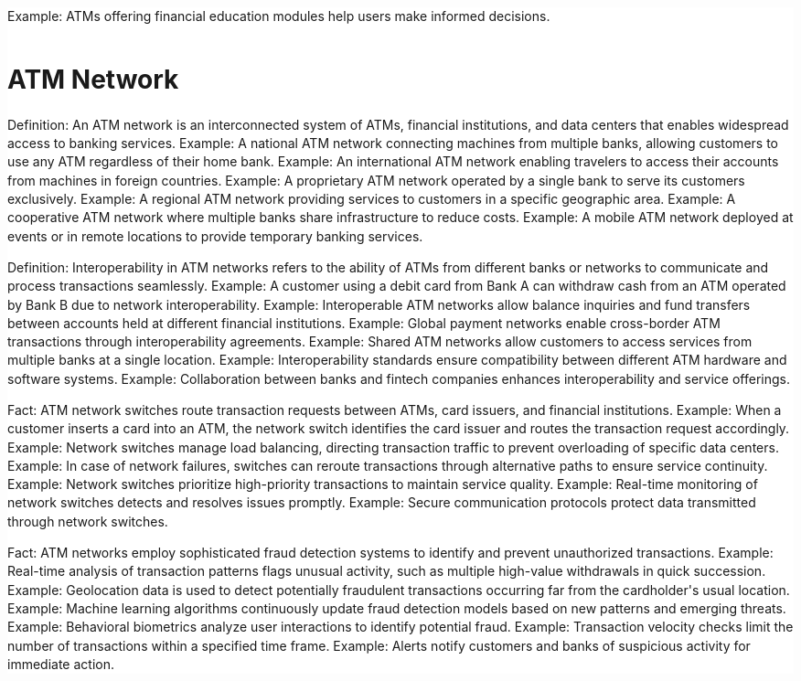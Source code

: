 Example: ATMs offering financial education modules help users make informed decisions.

# ATM Network
Definition: An ATM network is an interconnected system of ATMs, financial institutions, and data centers that enables widespread access to banking services.
Example: A national ATM network connecting machines from multiple banks, allowing customers to use any ATM regardless of their home bank.
Example: An international ATM network enabling travelers to access their accounts from machines in foreign countries.
Example: A proprietary ATM network operated by a single bank to serve its customers exclusively.
Example: A regional ATM network providing services to customers in a specific geographic area.
Example: A cooperative ATM network where multiple banks share infrastructure to reduce costs.
Example: A mobile ATM network deployed at events or in remote locations to provide temporary banking services.

Definition: Interoperability in ATM networks refers to the ability of ATMs from different banks or networks to communicate and process transactions seamlessly.
Example: A customer using a debit card from Bank A can withdraw cash from an ATM operated by Bank B due to network interoperability.
Example: Interoperable ATM networks allow balance inquiries and fund transfers between accounts held at different financial institutions.
Example: Global payment networks enable cross-border ATM transactions through interoperability agreements.
Example: Shared ATM networks allow customers to access services from multiple banks at a single location.
Example: Interoperability standards ensure compatibility between different ATM hardware and software systems.
Example: Collaboration between banks and fintech companies enhances interoperability and service offerings.

Fact: ATM network switches route transaction requests between ATMs, card issuers, and financial institutions.
Example: When a customer inserts a card into an ATM, the network switch identifies the card issuer and routes the transaction request accordingly.
Example: Network switches manage load balancing, directing transaction traffic to prevent overloading of specific data centers.
Example: In case of network failures, switches can reroute transactions through alternative paths to ensure service continuity.
Example: Network switches prioritize high-priority transactions to maintain service quality.
Example: Real-time monitoring of network switches detects and resolves issues promptly.
Example: Secure communication protocols protect data transmitted through network switches.

Fact: ATM networks employ sophisticated fraud detection systems to identify and prevent unauthorized transactions.
Example: Real-time analysis of transaction patterns flags unusual activity, such as multiple high-value withdrawals in quick succession.
Example: Geolocation data is used to detect potentially fraudulent transactions occurring far from the cardholder's usual location.
Example: Machine learning algorithms continuously update fraud detection models based on new patterns and emerging threats.
Example: Behavioral biometrics analyze user interactions to identify potential fraud.
Example: Transaction velocity checks limit the number of transactions within a specified time frame.
Example: Alerts notify customers and banks of suspicious activity for immediate action.

